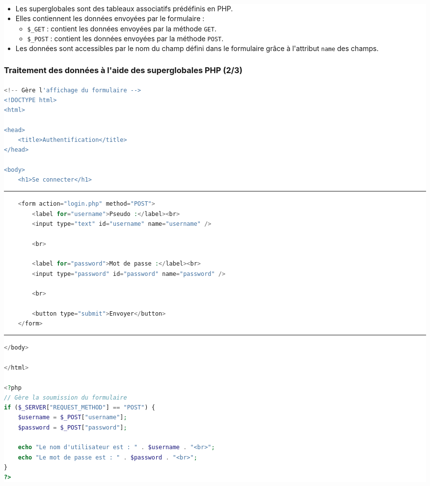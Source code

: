 - Les superglobales sont des tableaux associatifs prédéfinis en PHP.
- Elles contiennent les données envoyées par le formulaire :
  - `$_GET` : contient les données envoyées par la méthode `GET`.
  - `$_POST` : contient les données envoyées par la méthode `POST`.
- Les données sont accessibles par le nom du champ défini dans le formulaire
  grâce à l'attribut `name` des champs.

### Traitement des données à l'aide des superglobales PHP (2/3)

```php
<!-- Gère l'affichage du formulaire -->
<!DOCTYPE html>
<html>

<head>
    <title>Authentification</title>
</head>

<body>
    <h1>Se connecter</h1>

```

---

```php
    <form action="login.php" method="POST">
        <label for="username">Pseudo :</label><br>
        <input type="text" id="username" name="username" />

        <br>

        <label for="password">Mot de passe :</label><br>
        <input type="password" id="password" name="password" />

        <br>

        <button type="submit">Envoyer</button>
    </form>

```

---

```php
</body>

</html>

<?php
// Gère la soumission du formulaire
if ($_SERVER["REQUEST_METHOD"] == "POST") {
    $username = $_POST["username"];
    $password = $_POST["password"];

    echo "Le nom d'utilisateur est : " . $username . "<br>";
    echo "Le mot de passe est : " . $password . "<br>";
}
?>
```
